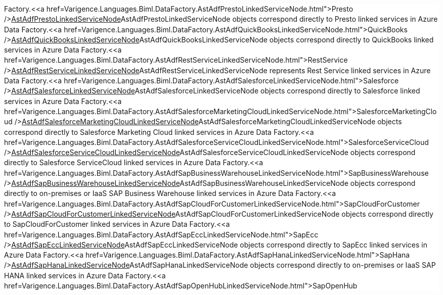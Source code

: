 Factory.</td></tr><tr class="cd0"><td class="SchemaBindingName"><span class="punc">&lt;</span><a href=Varigence.Languages.Biml.DataFactory.AstAdfPrestoLinkedServiceNode.html">Presto</a><span class="punc"> /&gt;</span></td><td class="SchemaBindingType"><a href="../api-reference/Varigence.Languages.Biml.DataFactory.AstAdfPrestoLinkedServiceNode.html">AstAdfPrestoLinkedServiceNode</a></td><td class="SchemaBindingSummary">AstAdfPrestoLinkedServiceNode objects correspond directly to Presto linked services in Azure Data Factory.</td></tr><tr class="cd1"><td class="SchemaBindingName"><span class="punc">&lt;</span><a href=Varigence.Languages.Biml.DataFactory.AstAdfQuickBooksLinkedServiceNode.html">QuickBooks</a><span class="punc"> /&gt;</span></td><td class="SchemaBindingType"><a href="../api-reference/Varigence.Languages.Biml.DataFactory.AstAdfQuickBooksLinkedServiceNode.html">AstAdfQuickBooksLinkedServiceNode</a></td><td class="SchemaBindingSummary">AstAdfQuickBooksLinkedServiceNode objects correspond directly to QuickBooks linked services in Azure Data Factory.</td></tr><tr class="cd0"><td class="SchemaBindingName"><span class="punc">&lt;</span><a href=Varigence.Languages.Biml.DataFactory.AstAdfRestServiceLinkedServiceNode.html">RestService</a><span class="punc"> /&gt;</span></td><td class="SchemaBindingType"><a href="../api-reference/Varigence.Languages.Biml.DataFactory.AstAdfRestServiceLinkedServiceNode.html">AstAdfRestServiceLinkedServiceNode</a></td><td class="SchemaBindingSummary">AstAdfRestServiceLinkedServiceNode represents Rest Service linked services in Azure Data Factory.</td></tr><tr class="cd1"><td class="SchemaBindingName"><span class="punc">&lt;</span><a href=Varigence.Languages.Biml.DataFactory.AstAdfSalesforceLinkedServiceNode.html">Salesforce</a><span class="punc"> /&gt;</span></td><td class="SchemaBindingType"><a href="../api-reference/Varigence.Languages.Biml.DataFactory.AstAdfSalesforceLinkedServiceNode.html">AstAdfSalesforceLinkedServiceNode</a></td><td class="SchemaBindingSummary">AstAdfSalesforceLinkedServiceNode objects correspond directly to Salesforce linked services in Azure Data Factory.</td></tr><tr class="cd0"><td class="SchemaBindingName"><span class="punc">&lt;</span><a href=Varigence.Languages.Biml.DataFactory.AstAdfSalesforceMarketingCloudLinkedServiceNode.html">SalesforceMarketingCloud</a><span class="punc"> /&gt;</span></td><td class="SchemaBindingType"><a href="../api-reference/Varigence.Languages.Biml.DataFactory.AstAdfSalesforceMarketingCloudLinkedServiceNode.html">AstAdfSalesforceMarketingCloudLinkedServiceNode</a></td><td class="SchemaBindingSummary">AstAdfSalesforceMarketingCloudLinkedServiceNode objects correspond directly to Salesforce Marketing Cloud linked services in Azure Data Factory.</td></tr><tr class="cd1"><td class="SchemaBindingName"><span class="punc">&lt;</span><a href=Varigence.Languages.Biml.DataFactory.AstAdfSalesforceServiceCloudLinkedServiceNode.html">SalesforceServiceCloud</a><span class="punc"> /&gt;</span></td><td class="SchemaBindingType"><a href="../api-reference/Varigence.Languages.Biml.DataFactory.AstAdfSalesforceServiceCloudLinkedServiceNode.html">AstAdfSalesforceServiceCloudLinkedServiceNode</a></td><td class="SchemaBindingSummary">AstAdfSalesforceServiceCloudLinkedServiceNode objects correspond directly to Salesforce ServiceCloud linked services in Azure Data Factory.</td></tr><tr class="cd0"><td class="SchemaBindingName"><span class="punc">&lt;</span><a href=Varigence.Languages.Biml.DataFactory.AstAdfSapBusinessWarehouseLinkedServiceNode.html">SapBusinessWarehouse</a><span class="punc"> /&gt;</span></td><td class="SchemaBindingType"><a href="../api-reference/Varigence.Languages.Biml.DataFactory.AstAdfSapBusinessWarehouseLinkedServiceNode.html">AstAdfSapBusinessWarehouseLinkedServiceNode</a></td><td class="SchemaBindingSummary">AstAdfSapBusinessWarehouseLinkedServiceNode objects correspond directly to on-premises or IaaS SAP Business Warehouse linked services in Azure Data Factory.</td></tr><tr class="cd1"><td class="SchemaBindingName"><span class="punc">&lt;</span><a href=Varigence.Languages.Biml.DataFactory.AstAdfSapCloudForCustomerLinkedServiceNode.html">SapCloudForCustomer</a><span class="punc"> /&gt;</span></td><td class="SchemaBindingType"><a href="../api-reference/Varigence.Languages.Biml.DataFactory.AstAdfSapCloudForCustomerLinkedServiceNode.html">AstAdfSapCloudForCustomerLinkedServiceNode</a></td><td class="SchemaBindingSummary">AstAdfSapCloudForCustomerLinkedServiceNode objects correspond directly to SapCloudForCustomer linked services in Azure Data Factory.</td></tr><tr class="cd0"><td class="SchemaBindingName"><span class="punc">&lt;</span><a href=Varigence.Languages.Biml.DataFactory.AstAdfSapEccLinkedServiceNode.html">SapEcc</a><span class="punc"> /&gt;</span></td><td class="SchemaBindingType"><a href="../api-reference/Varigence.Languages.Biml.DataFactory.AstAdfSapEccLinkedServiceNode.html">AstAdfSapEccLinkedServiceNode</a></td><td class="SchemaBindingSummary">AstAdfSapEccLinkedServiceNode objects correspond directly to SapEcc linked services in Azure Data Factory.</td></tr><tr class="cd1"><td class="SchemaBindingName"><span class="punc">&lt;</span><a href=Varigence.Languages.Biml.DataFactory.AstAdfSapHanaLinkedServiceNode.html">SapHana</a><span class="punc"> /&gt;</span></td><td class="SchemaBindingType"><a href="../api-reference/Varigence.Languages.Biml.DataFactory.AstAdfSapHanaLinkedServiceNode.html">AstAdfSapHanaLinkedServiceNode</a></td><td class="SchemaBindingSummary">AstAdfSapHanaLinkedServiceNode objects correspond directly to on-premises or IaaS SAP HANA linked services in Azure Data Factory.</td></tr><tr class="cd0"><td class="SchemaBindingName"><span class="punc">&lt;</span><a href=Varigence.Languages.Biml.DataFactory.AstAdfSapOpenHubLinkedServiceNode.html">SapOpenHub</a><span class="punc">